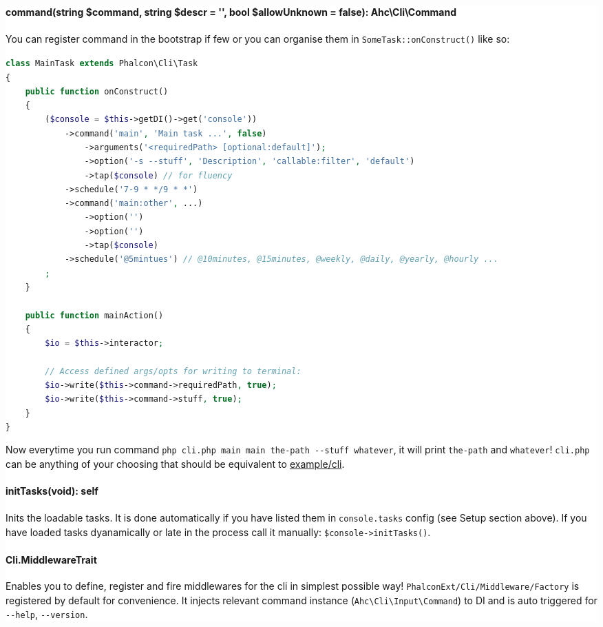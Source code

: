 #### command(string $command, string $descr = '', bool $allowUnknown = false): Ahc\Cli\Command

You can register command in the bootstrap if few or you can organise them in `SomeTask::onConstruct()` like so:

```php
class MainTask extends Phalcon\Cli\Task
{
    public function onConstruct()
    {
        ($console = $this->getDI()->get('console'))
            ->command('main', 'Main task ...', false)
                ->arguments('<requiredPath> [optional:default]');
                ->option('-s --stuff', 'Description', 'callable:filter', 'default')
                ->tap($console) // for fluency
            ->schedule('7-9 * */9 * *')
            ->command('main:other', ...)
                ->option('')
                ->option('')
                ->tap($console)
            ->schedule('@5mintues') // @10minutes, @15minutes, @weekly, @daily, @yearly, @hourly ...
        ;
    }

    public function mainAction()
    {
        $io = $this->interactor;

        // Access defined args/opts for writing to terminal:
        $io->write($this->command->requiredPath, true);
        $io->write($this->command->stuff, true);
    }
}
```

Now everytime you run command `php cli.php main main the-path --stuff whatever`, it will print `the-path` and `whatever`!
`cli.php` can be anything of your choosing that should be equivalent to [example/cli](./example/cli).

#### initTasks(void): self

Inits the loadable tasks. It is done automatically if you have listed them in `console.tasks` config (see Setup section above).
If you have loaded tasks dyanamically or late in the process call it manually: `$console->initTasks()`.

#### Cli.MiddlewareTrait

Enables you to define, register and fire middlewares for the cli in simplest possible way!
`PhalconExt/Cli/Middleware/Factory` is registered by default for convenience. It injects relevant command instance (`Ahc\Cli\Input\Command`) to DI and is auto triggered for `--help`, `--version`.
